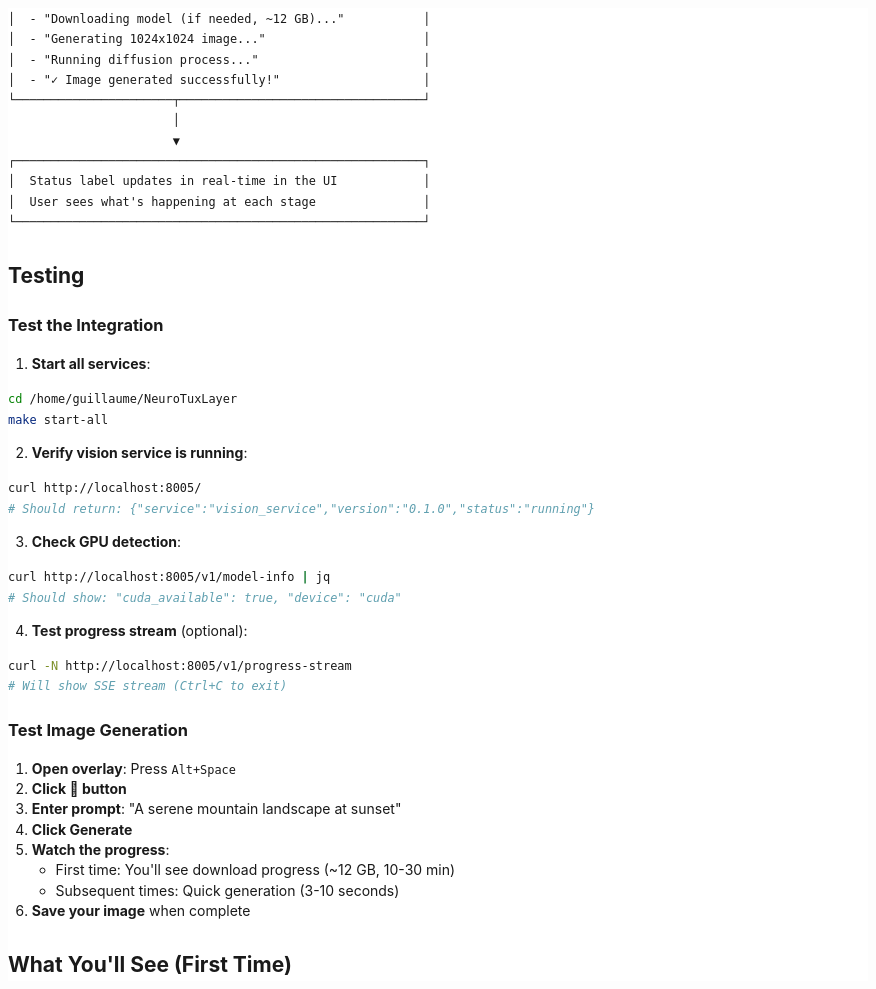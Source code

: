 ```
│  - "Downloading model (if needed, ~12 GB)..."           │
│  - "Generating 1024x1024 image..."                      │
│  - "Running diffusion process..."                       │
│  - "✓ Image generated successfully!"                    │
└──────────────────────┬──────────────────────────────────┘
                       │
                       ▼
┌─────────────────────────────────────────────────────────┐
│  Status label updates in real-time in the UI            │
│  User sees what's happening at each stage               │
└─────────────────────────────────────────────────────────┘
```

## Testing

### Test the Integration

1. **Start all services**:
```bash
cd /home/guillaume/NeuroTuxLayer
make start-all
```

2. **Verify vision service is running**:
```bash
curl http://localhost:8005/
# Should return: {"service":"vision_service","version":"0.1.0","status":"running"}
```

3. **Check GPU detection**:
```bash
curl http://localhost:8005/v1/model-info | jq
# Should show: "cuda_available": true, "device": "cuda"
```

4. **Test progress stream** (optional):
```bash
curl -N http://localhost:8005/v1/progress-stream
# Will show SSE stream (Ctrl+C to exit)
```

### Test Image Generation

1. **Open overlay**: Press `Alt+Space`
2. **Click 🎨 button**
3. **Enter prompt**: "A serene mountain landscape at sunset"
4. **Click Generate**
5. **Watch the progress**:
   - First time: You'll see download progress (~12 GB, 10-30 min)
   - Subsequent times: Quick generation (3-10 seconds)
6. **Save your image** when complete

## What You'll See (First Time)
